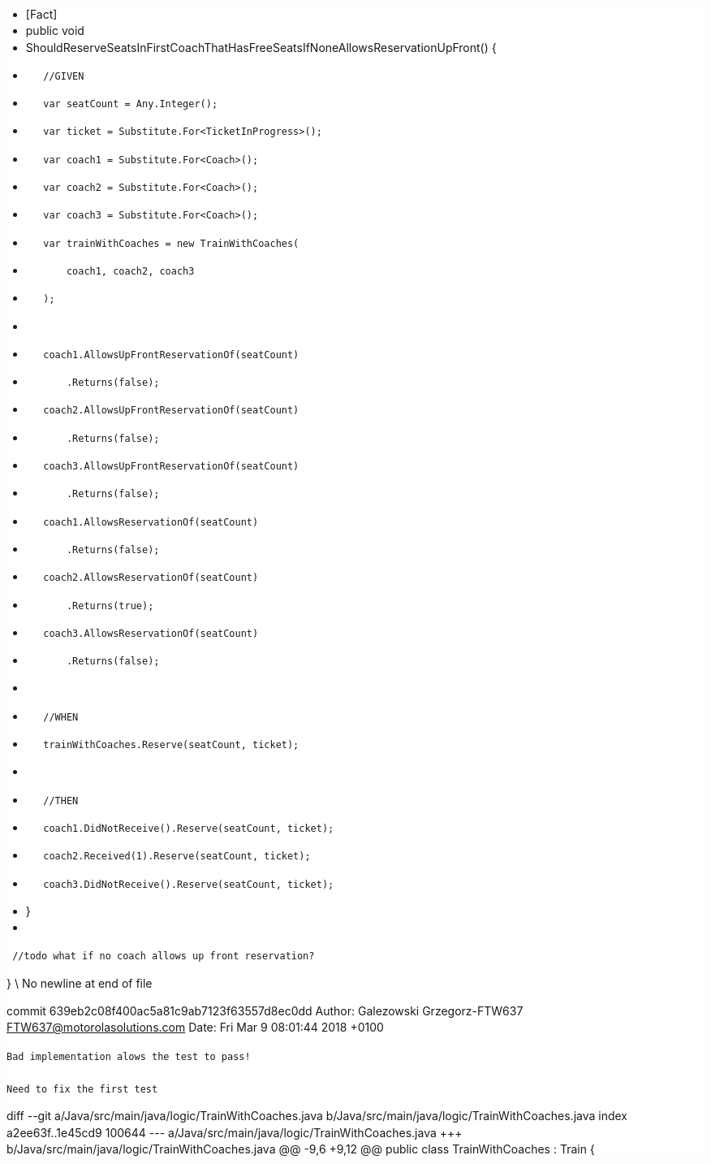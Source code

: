 +    [Fact]
+    public void
+    ShouldReserveSeatsInFirstCoachThatHasFreeSeatsIfNoneAllowsReservationUpFront() {
+        //GIVEN
+        var seatCount = Any.Integer();
+        var ticket = Substitute.For<TicketInProgress>();
+        var coach1 = Substitute.For<Coach>();
+        var coach2 = Substitute.For<Coach>();
+        var coach3 = Substitute.For<Coach>();
+        var trainWithCoaches = new TrainWithCoaches(
+            coach1, coach2, coach3
+        );
+
+        coach1.AllowsUpFrontReservationOf(seatCount)
+            .Returns(false);
+        coach2.AllowsUpFrontReservationOf(seatCount)
+            .Returns(false);
+        coach3.AllowsUpFrontReservationOf(seatCount)
+            .Returns(false);
+        coach1.AllowsReservationOf(seatCount)
+            .Returns(false);
+        coach2.AllowsReservationOf(seatCount)
+            .Returns(true);
+        coach3.AllowsReservationOf(seatCount)
+            .Returns(false);
+
+        //WHEN
+        trainWithCoaches.Reserve(seatCount, ticket);
+
+        //THEN
+        coach1.DidNotReceive().Reserve(seatCount, ticket);
+        coach2.Received(1).Reserve(seatCount, ticket);
+        coach3.DidNotReceive().Reserve(seatCount, ticket);
+    }
+
 
     //todo what if no coach allows up front reservation?
 }
\ No newline at end of file

commit 639eb2c08f400ac5a81c9ab7123f63557d8ec0dd
Author: Galezowski Grzegorz-FTW637 <FTW637@motorolasolutions.com>
Date:   Fri Mar 9 08:01:44 2018 +0100

    Bad implementation alows the test to pass!
    
    Need to fix the first test

diff --git a/Java/src/main/java/logic/TrainWithCoaches.java b/Java/src/main/java/logic/TrainWithCoaches.java
index a2ee63f..1e45cd9 100644
--- a/Java/src/main/java/logic/TrainWithCoaches.java
+++ b/Java/src/main/java/logic/TrainWithCoaches.java
@@ -9,6 +9,12 @@ public class TrainWithCoaches : Train {
 